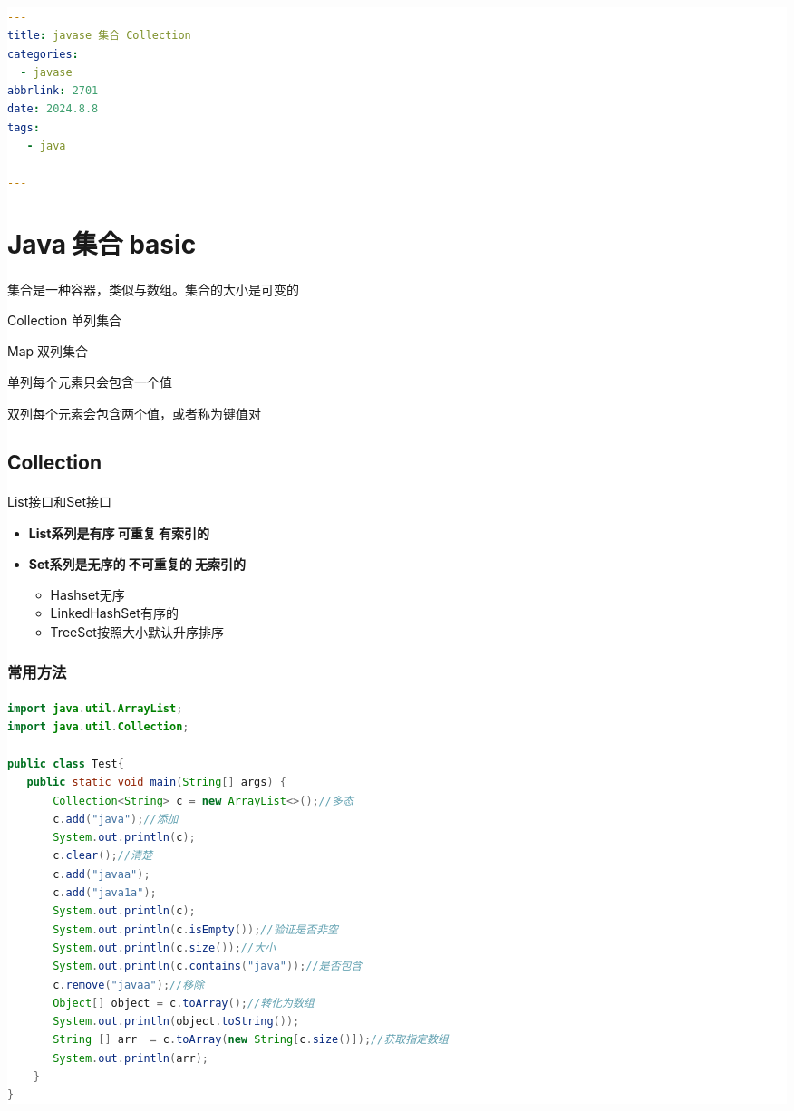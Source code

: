 ```yaml
---
title: javase 集合 Collection
categories:
  - javase
abbrlink: 2701
date: 2024.8.8
tags: 
   - java

---
```


#  Java 集合 basic

集合是一种容器，类似与数组。集合的大小是可变的

Collection 单列集合

Map 双列集合

单列每个元素只会包含一个值

双列每个元素会包含两个值，或者称为键值对

## 

## Collection

List接口和Set接口

- **List系列是有序 可重复 有索引的**

- **Set系列是无序的 不可重复的 无索引的**

  - Hashset无序
  - LinkedHashSet有序的
  - TreeSet按照大小默认升序排序

  

### 常用方法

```java
import java.util.ArrayList;
import java.util.Collection;

public class Test{
   public static void main(String[] args) {
       Collection<String> c = new ArrayList<>();//多态
       c.add("java");//添加
       System.out.println(c);
       c.clear();//清楚
       c.add("javaa");
       c.add("java1a");
       System.out.println(c);
       System.out.println(c.isEmpty());//验证是否非空
       System.out.println(c.size());//大小
       System.out.println(c.contains("java"));//是否包含
       c.remove("javaa");//移除
       Object[] object = c.toArray();//转化为数组
       System.out.println(object.toString());
       String [] arr  = c.toArray(new String[c.size()]);//获取指定数组
       System.out.println(arr);
    }
}
```
